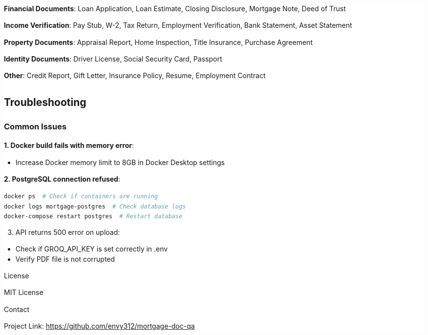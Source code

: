 **Financial Documents**: Loan Application, Loan Estimate, Closing Disclosure, Mortgage Note, Deed of Trust

**Income Verification**: Pay Stub, W-2, Tax Return, Employment Verification, Bank Statement, Asset Statement

**Property Documents**: Appraisal Report, Home Inspection, Title Insurance, Purchase Agreement

**Identity Documents**: Driver License, Social Security Card, Passport

**Other**: Credit Report, Gift Letter, Insurance Policy, Resume, Employment Contract

## Troubleshooting

### Common Issues

**1. Docker build fails with memory error**:
- Increase Docker memory limit to 8GB in Docker Desktop settings

**2. PostgreSQL connection refused**:
```bash
docker ps  # Check if containers are running
docker logs mortgage-postgres  # Check database logs
docker-compose restart postgres  # Restart database
```

3. API returns 500 error on upload:
- Check if GROQ_API_KEY is set correctly in .env
- Verify PDF file is not corrupted

 License

MIT License

 Contact

Project Link: https://github.com/envy312/mortgage-doc-qa
